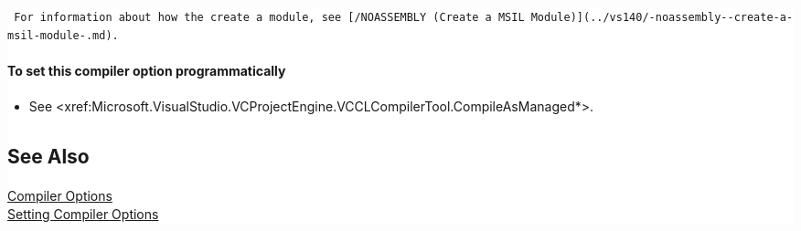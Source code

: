      For information about how the create a module, see [/NOASSEMBLY (Create a MSIL Module)](../vs140/-noassembly--create-a-msil-module-.md).  
  
#### To set this compiler option programmatically  
  
-   See \<xref:Microsoft.VisualStudio.VCProjectEngine.VCCLCompilerTool.CompileAsManaged*>.  
  
## See Also  
 [Compiler Options](../vs140/compiler-options.md)   
 [Setting Compiler Options](../vs140/setting-compiler-options.md)